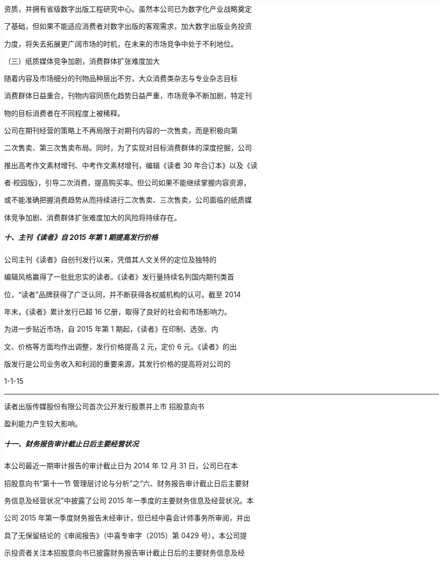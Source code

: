 资质，并拥有省级数字出版工程研究中心。虽然本公司已为数字化产业战略奠定

了基础，但如果不能适应消费者对数字出版的客观需求，加大数字出版业务投资

力度，将失去拓展更广阔市场的时机，在未来的市场竞争中处于不利地位。

（三）纸质媒体竞争加剧，消费群体扩张难度加大

随着内容及市场细分的刊物品种层出不穷，大众消费类杂志与专业杂志目标

消费群体日益重合，刊物内容同质化趋势日益严重，市场竞争不断加剧，特定刊

物的目标消费者在不同程度上被稀释。

公司在期刊经营的策略上不再局限于对期刊内容的一次售卖，而是积极向第

二次售卖、第三次售卖布局。同时，为了实现对目标消费群体的深度挖掘，公司

推出高考作文素材增刊、中考作文素材增刊，编辑《读者 30 年合订本》以及《读

者·校园版》，引导二次消费，提高购买率。但公司如果不能继续掌握内容资源，

或不能准确把握消费趋势从而持续进行二次售卖、三次售卖，公司面临的纸质媒

体竞争加剧、消费群体扩张难度加大的风险将持续存在。

##### 十、主刊《读者》自 2015 年第 1 期提高发行价格

公司主刊《读者》自创刊发行以来，凭借其人文关怀的定位及独特的

编辑风格赢得了一批批忠实的读者。《读者》发行量持续名列国内期刊类首

位，“读者”品牌获得了广泛认同，并不断获得各权威机构的认可。截至 2014

年末，《读者》累计发行已超 16 亿册，取得了良好的社会和市场影响力。

为进一步贴近市场，自 2015 年第 1 期起，《读者》在印制、选张、内

文、价格等方面均作出调整，发行价格提高 2 元，定价 6 元。《读者》的出

版发行是公司业务收入和利润的重要来源，其发行价格的提高将对公司的

1-1-15


-----

读者出版传媒股份有限公司首次公开发行股票并上市 招股意向书

盈利能力产生较大影响。

##### 十一、财务报告审计截止日后主要经营状况

本公司最近一期审计报告的审计截止日为 2014 年 12 月 31 日，公司已在本

招股意向书“第十一节 管理层讨论与分析”之“六、财务报告审计截止日后主要财

务信息及经营状况”中披露了公司 2015 年一季度的主要财务信息及经营状况。本

公司 2015 年第一季度财务报告未经审计，但已经中喜会计师事务所审阅，并出

具了无保留结论的《审阅报告》（中喜专审字（2015）第 0429 号）。本公司提

示投资者关注本招股意向书已披露财务报告审计截止日后的主要财务信息及经
